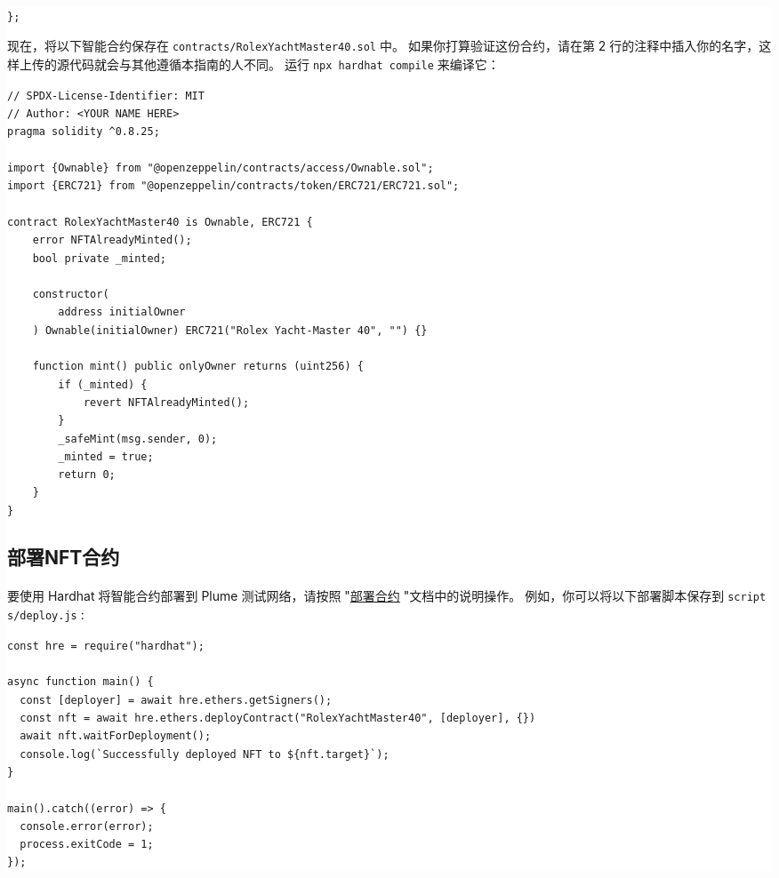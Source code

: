 ```
};
```

现在，将以下智能合约保存在 `contracts/RolexYachtMaster40.sol` 中。 如果你打算验证这份合约，请在第 2 行的注释中插入你的名字，这样上传的源代码就会与其他遵循本指南的人不同。 运行 `npx hardhat compile` 来编译它：

```
// SPDX-License-Identifier: MIT
// Author: <YOUR NAME HERE>
pragma solidity ^0.8.25;

import {Ownable} from "@openzeppelin/contracts/access/Ownable.sol";
import {ERC721} from "@openzeppelin/contracts/token/ERC721/ERC721.sol";

contract RolexYachtMaster40 is Ownable, ERC721 {
    error NFTAlreadyMinted();
    bool private _minted;

    constructor(
        address initialOwner
    ) Ownable(initialOwner) ERC721("Rolex Yacht-Master 40", "") {}

    function mint() public onlyOwner returns (uint256) {
        if (_minted) {
            revert NFTAlreadyMinted();
        }
        _safeMint(msg.sender, 0);
        _minted = true;
        return 0;
    }
}
```

## 部署NFT合约

要使用 Hardhat 将智能合约部署到 Plume 测试网络，请按照 "[部署合约](https://hardhat.org/hardhat-runner/docs/guides/deploying) "文档中的说明操作。 例如，你可以将以下部署脚本保存到 `scripts/deploy.js` :

```
const hre = require("hardhat");

async function main() {
  const [deployer] = await hre.ethers.getSigners();
  const nft = await hre.ethers.deployContract("RolexYachtMaster40", [deployer], {})
  await nft.waitForDeployment();
  console.log(`Successfully deployed NFT to ${nft.target}`);
}

main().catch((error) => {
  console.error(error);
  process.exitCode = 1;
});
```
